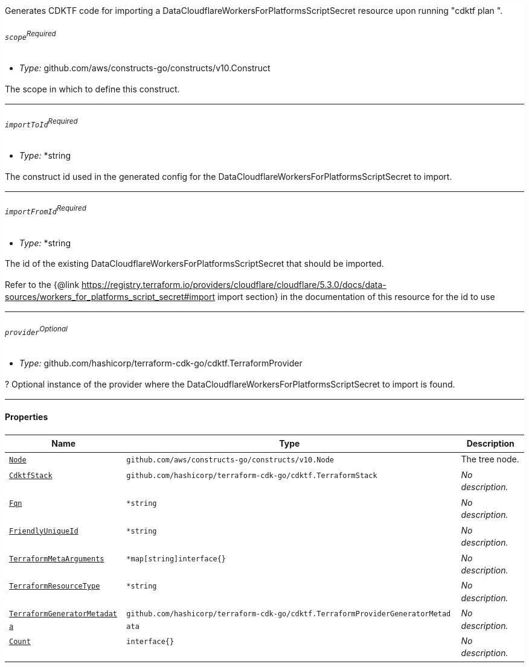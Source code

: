 Generates CDKTF code for importing a DataCloudflareWorkersForPlatformsScriptSecret resource upon running "cdktf plan <stack-name>".

###### `scope`<sup>Required</sup> <a name="scope" id="@cdktf/provider-cloudflare.dataCloudflareWorkersForPlatformsScriptSecret.DataCloudflareWorkersForPlatformsScriptSecret.generateConfigForImport.parameter.scope"></a>

- *Type:* github.com/aws/constructs-go/constructs/v10.Construct

The scope in which to define this construct.

---

###### `importToId`<sup>Required</sup> <a name="importToId" id="@cdktf/provider-cloudflare.dataCloudflareWorkersForPlatformsScriptSecret.DataCloudflareWorkersForPlatformsScriptSecret.generateConfigForImport.parameter.importToId"></a>

- *Type:* *string

The construct id used in the generated config for the DataCloudflareWorkersForPlatformsScriptSecret to import.

---

###### `importFromId`<sup>Required</sup> <a name="importFromId" id="@cdktf/provider-cloudflare.dataCloudflareWorkersForPlatformsScriptSecret.DataCloudflareWorkersForPlatformsScriptSecret.generateConfigForImport.parameter.importFromId"></a>

- *Type:* *string

The id of the existing DataCloudflareWorkersForPlatformsScriptSecret that should be imported.

Refer to the {@link https://registry.terraform.io/providers/cloudflare/cloudflare/5.3.0/docs/data-sources/workers_for_platforms_script_secret#import import section} in the documentation of this resource for the id to use

---

###### `provider`<sup>Optional</sup> <a name="provider" id="@cdktf/provider-cloudflare.dataCloudflareWorkersForPlatformsScriptSecret.DataCloudflareWorkersForPlatformsScriptSecret.generateConfigForImport.parameter.provider"></a>

- *Type:* github.com/hashicorp/terraform-cdk-go/cdktf.TerraformProvider

? Optional instance of the provider where the DataCloudflareWorkersForPlatformsScriptSecret to import is found.

---

#### Properties <a name="Properties" id="Properties"></a>

| **Name** | **Type** | **Description** |
| --- | --- | --- |
| <code><a href="#@cdktf/provider-cloudflare.dataCloudflareWorkersForPlatformsScriptSecret.DataCloudflareWorkersForPlatformsScriptSecret.property.node">Node</a></code> | <code>github.com/aws/constructs-go/constructs/v10.Node</code> | The tree node. |
| <code><a href="#@cdktf/provider-cloudflare.dataCloudflareWorkersForPlatformsScriptSecret.DataCloudflareWorkersForPlatformsScriptSecret.property.cdktfStack">CdktfStack</a></code> | <code>github.com/hashicorp/terraform-cdk-go/cdktf.TerraformStack</code> | *No description.* |
| <code><a href="#@cdktf/provider-cloudflare.dataCloudflareWorkersForPlatformsScriptSecret.DataCloudflareWorkersForPlatformsScriptSecret.property.fqn">Fqn</a></code> | <code>*string</code> | *No description.* |
| <code><a href="#@cdktf/provider-cloudflare.dataCloudflareWorkersForPlatformsScriptSecret.DataCloudflareWorkersForPlatformsScriptSecret.property.friendlyUniqueId">FriendlyUniqueId</a></code> | <code>*string</code> | *No description.* |
| <code><a href="#@cdktf/provider-cloudflare.dataCloudflareWorkersForPlatformsScriptSecret.DataCloudflareWorkersForPlatformsScriptSecret.property.terraformMetaArguments">TerraformMetaArguments</a></code> | <code>*map[string]interface{}</code> | *No description.* |
| <code><a href="#@cdktf/provider-cloudflare.dataCloudflareWorkersForPlatformsScriptSecret.DataCloudflareWorkersForPlatformsScriptSecret.property.terraformResourceType">TerraformResourceType</a></code> | <code>*string</code> | *No description.* |
| <code><a href="#@cdktf/provider-cloudflare.dataCloudflareWorkersForPlatformsScriptSecret.DataCloudflareWorkersForPlatformsScriptSecret.property.terraformGeneratorMetadata">TerraformGeneratorMetadata</a></code> | <code>github.com/hashicorp/terraform-cdk-go/cdktf.TerraformProviderGeneratorMetadata</code> | *No description.* |
| <code><a href="#@cdktf/provider-cloudflare.dataCloudflareWorkersForPlatformsScriptSecret.DataCloudflareWorkersForPlatformsScriptSecret.property.count">Count</a></code> | <code>interface{}</code> | *No description.* |